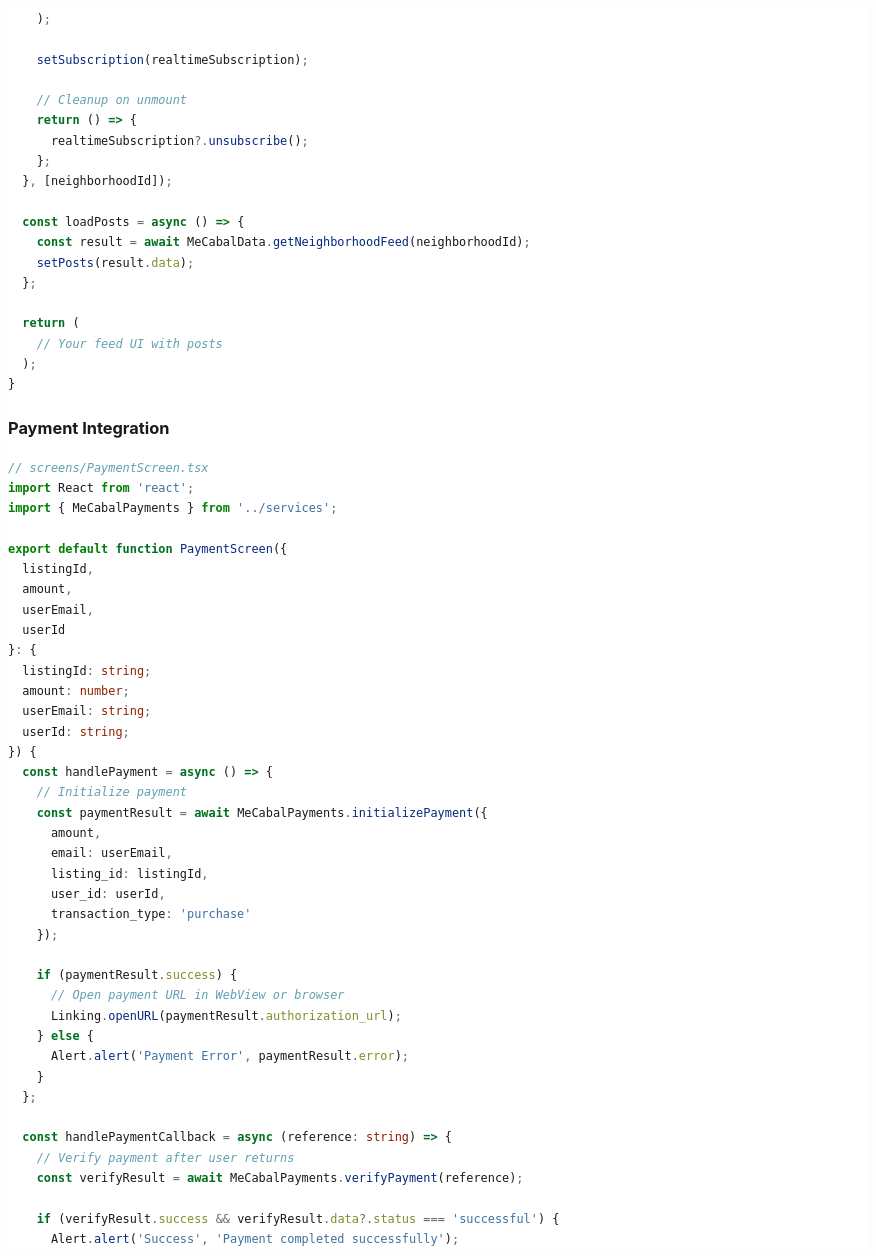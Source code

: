 ```typescript
    );
    
    setSubscription(realtimeSubscription);
    
    // Cleanup on unmount
    return () => {
      realtimeSubscription?.unsubscribe();
    };
  }, [neighborhoodId]);

  const loadPosts = async () => {
    const result = await MeCabalData.getNeighborhoodFeed(neighborhoodId);
    setPosts(result.data);
  };

  return (
    // Your feed UI with posts
  );
}
```

### Payment Integration

```typescript
// screens/PaymentScreen.tsx
import React from 'react';
import { MeCabalPayments } from '../services';

export default function PaymentScreen({ 
  listingId, 
  amount, 
  userEmail, 
  userId 
}: {
  listingId: string;
  amount: number;
  userEmail: string;
  userId: string;
}) {
  const handlePayment = async () => {
    // Initialize payment
    const paymentResult = await MeCabalPayments.initializePayment({
      amount,
      email: userEmail,
      listing_id: listingId,
      user_id: userId,
      transaction_type: 'purchase'
    });

    if (paymentResult.success) {
      // Open payment URL in WebView or browser
      Linking.openURL(paymentResult.authorization_url);
    } else {
      Alert.alert('Payment Error', paymentResult.error);
    }
  };

  const handlePaymentCallback = async (reference: string) => {
    // Verify payment after user returns
    const verifyResult = await MeCabalPayments.verifyPayment(reference);
    
    if (verifyResult.success && verifyResult.data?.status === 'successful') {
      Alert.alert('Success', 'Payment completed successfully');
```